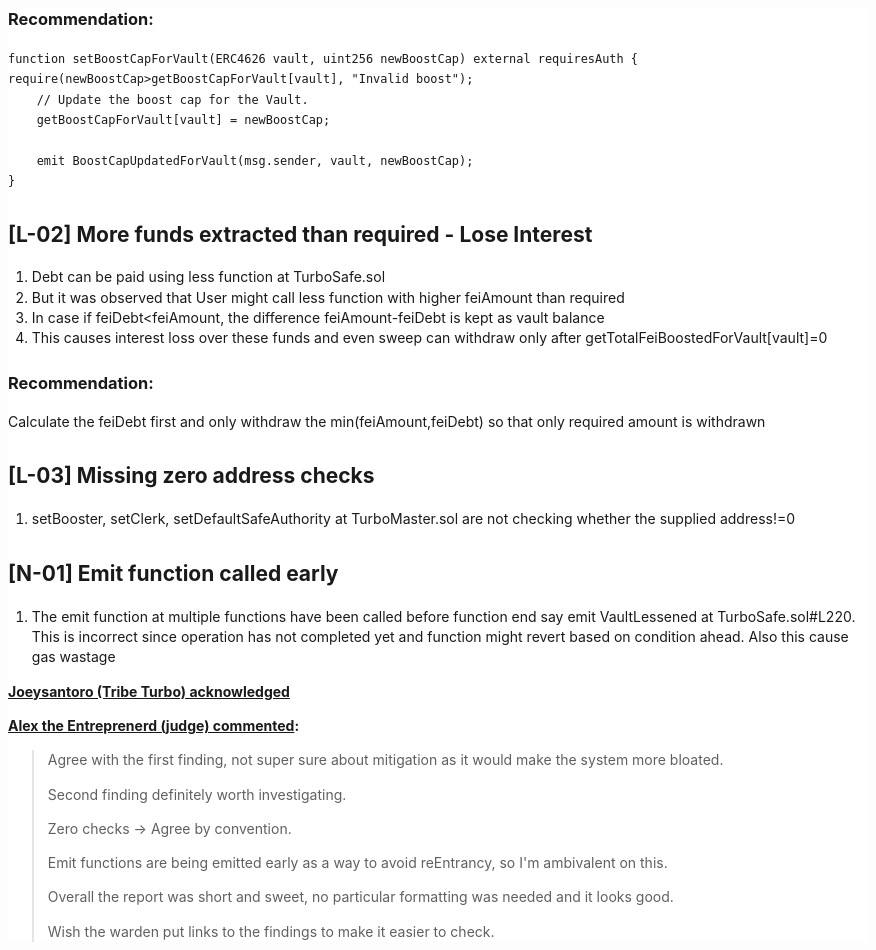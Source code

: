 ### Recommendation:
```solidity
function setBoostCapForVault(ERC4626 vault, uint256 newBoostCap) external requiresAuth {
require(newBoostCap>getBoostCapForVault[vault], "Invalid boost");
    // Update the boost cap for the Vault.
    getBoostCapForVault[vault] = newBoostCap;

    emit BoostCapUpdatedForVault(msg.sender, vault, newBoostCap);
}
```

## [L-02] More funds extracted than required - Lose Interest

1.  Debt can be paid using less function at TurboSafe.sol
2.  But it was observed that User might call less function with higher feiAmount than required
3.  In case if feiDebt\<feiAmount, the difference feiAmount-feiDebt is kept as vault balance
4.  This causes interest loss over these funds and even sweep can withdraw only after getTotalFeiBoostedForVault\[vault]=0

### Recommendation:
Calculate the feiDebt first and only withdraw the min(feiAmount,feiDebt) so that only required amount is withdrawn

## [L-03] Missing zero address checks

1.  setBooster, setClerk, setDefaultSafeAuthority at TurboMaster.sol are not checking whether the supplied address!=0

## [N-01] Emit function called early

1.  The emit function at multiple functions have been called before function end say emit VaultLessened at TurboSafe.sol#L220. This is incorrect since operation has not completed yet and function might revert based on condition ahead. Also this cause gas wastage

**[Joeysantoro (Tribe Turbo) acknowledged](https://github.com/code-423n4/2022-02-tribe-turbo-findings/issues/13)**

**[Alex the Entreprenerd (judge) commented](https://github.com/code-423n4/2022-02-tribe-turbo-findings/issues/13#issuecomment-1073042117):**
 > Agree with the first finding, not super sure about mitigation as it would make the system more bloated.
> 
> Second finding definitely worth investigating.
> 
> Zero checks -> Agree by convention.
> 
> Emit functions are being emitted early as a way to avoid reEntrancy, so I'm ambivalent on this.
> 
> Overall the report was short and sweet, no particular formatting was needed and it looks good.
> 
> Wish the warden put links to the findings to make it easier to check.
